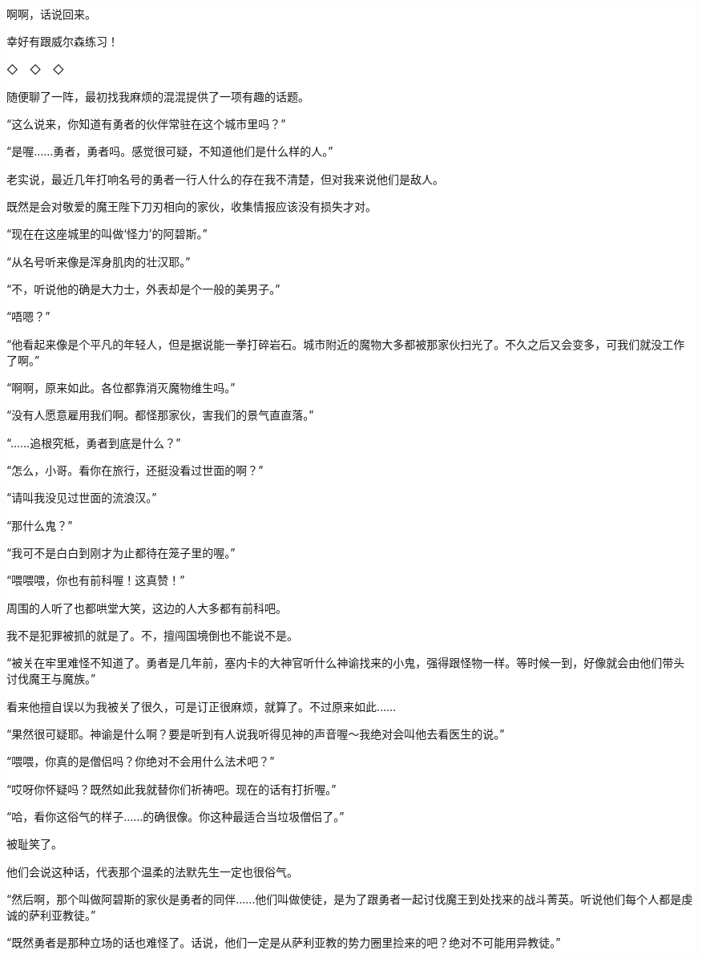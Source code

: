 啊啊，话说回来。

幸好有跟威尔森练习！

◇　◇　◇

随便聊了一阵，最初找我麻烦的混混提供了一项有趣的话题。

“这么说来，你知道有勇者的伙伴常驻在这个城市里吗？”

“是喔……勇者，勇者吗。感觉很可疑，不知道他们是什么样的人。”

老实说，最近几年打响名号的勇者一行人什么的存在我不清楚，但对我来说他们是敌人。

既然是会对敬爱的魔王陛下刀刃相向的家伙，收集情报应该没有损失才对。

“现在在这座城里的叫做‘怪力’的阿碧斯。”

“从名号听来像是浑身肌肉的壮汉耶。”

“不，听说他的确是大力士，外表却是个一般的美男子。”

“唔嗯？”

“他看起来像是个平凡的年轻人，但是据说能一拳打碎岩石。城市附近的魔物大多都被那家伙扫光了。不久之后又会变多，可我们就没工作了啊。”

“啊啊，原来如此。各位都靠消灭魔物维生吗。”

“没有人愿意雇用我们啊。都怪那家伙，害我们的景气直直落。”

“……追根究柢，勇者到底是什么？”

“怎么，小哥。看你在旅行，还挺没看过世面的啊？”

“请叫我没见过世面的流浪汉。”

“那什么鬼？”

“我可不是白白到刚才为止都待在笼子里的喔。”

“喂喂喂，你也有前科喔！这真赞！”

周围的人听了也都哄堂大笑，这边的人大多都有前科吧。

我不是犯罪被抓的就是了。不，擅闯国境倒也不能说不是。

“被关在牢里难怪不知道了。勇者是几年前，塞内卡的大神官听什么神谕找来的小鬼，强得跟怪物一样。等时候一到，好像就会由他们带头讨伐魔王与魔族。”

看来他擅自误以为我被关了很久，可是订正很麻烦，就算了。不过原来如此……

“果然很可疑耶。神谕是什么啊？要是听到有人说我听得见神的声音喔～我绝对会叫他去看医生的说。”

“喂喂，你真的是僧侣吗？你绝对不会用什么法术吧？”

“哎呀你怀疑吗？既然如此我就替你们祈祷吧。现在的话有打折喔。”

“哈，看你这俗气的样子……的确很像。你这种最适合当垃圾僧侣了。”

被耻笑了。

他们会说这种话，代表那个温柔的法默先生一定也很俗气。

“然后啊，那个叫做阿碧斯的家伙是勇者的同伴……他们叫做使徒，是为了跟勇者一起讨伐魔王到处找来的战斗菁英。听说他们每个人都是虔诚的萨利亚教徒。”

“既然勇者是那种立场的话也难怪了。话说，他们一定是从萨利亚教的势力圈里捡来的吧？绝对不可能用异教徒。”
